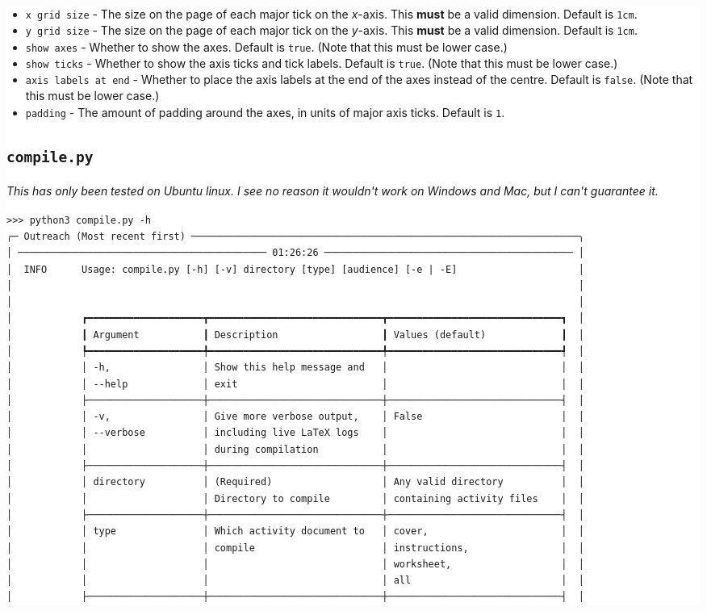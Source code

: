  - `x grid size` - The size on the page of each major tick on the $x$-axis. This **must** be a valid dimension. Default is `1cm`.
 - `y grid size` - The size on the page of each major tick on the $y$-axis. This **must** be a valid dimension. Default is `1cm`. 
 - `show axes` - Whether to show the axes. Default is `true`. (Note that this must be lower case.)
 - `show ticks` - Whether to show the axis ticks and tick labels. Default is `true`. (Note that this must be lower case.)
 - `axis labels at end` - Whether to place the axis labels at the end of the axes instead of the centre. Default is `false`. (Note that this must be lower case.)
 - `padding` - The amount of padding around the axes, in units of major axis ticks. Default is `1`.

## `compile.py`

*This has only been tested on Ubuntu linux. I see no reason it wouldn't work on Windows and Mac, but I can't guarantee it.*

```
>>> python3 compile.py -h
╭─ Outreach (Most recent first) ───────────────────────────────────────────────────────────────────╮
│ ─────────────────────────────────────────── 01:26:26 ─────────────────────────────────────────── │
│  INFO      Usage: compile.py [-h] [-v] directory [type] [audience] [-e | -E]                     │
│                                                                                                  │
│                                                                                                  │
│            ┏━━━━━━━━━━━━━━━━━━━━┳━━━━━━━━━━━━━━━━━━━━━━━━━━━━━━┳━━━━━━━━━━━━━━━━━━━━━━━━━━━━━━┓  │
│            ┃ Argument           ┃ Description                  ┃ Values (default)             ┃  │
│            ┡━━━━━━━━━━━━━━━━━━━━╇━━━━━━━━━━━━━━━━━━━━━━━━━━━━━━╇━━━━━━━━━━━━━━━━━━━━━━━━━━━━━━┩  │
│            │ -h,                │ Show this help message and   │                              │  │
│            │ --help             │ exit                         │                              │  │
│            ├────────────────────┼──────────────────────────────┼──────────────────────────────┤  │
│            │ -v,                │ Give more verbose output,    │ False                        │  │
│            │ --verbose          │ including live LaTeX logs    │                              │  │
│            │                    │ during compilation           │                              │  │
│            ├────────────────────┼──────────────────────────────┼──────────────────────────────┤  │
│            │ directory          │ (Required)                   │ Any valid directory          │  │
│            │                    │ Directory to compile         │ containing activity files    │  │
│            ├────────────────────┼──────────────────────────────┼──────────────────────────────┤  │
│            │ type               │ Which activity document to   │ cover,                       │  │
│            │                    │ compile                      │ instructions,                │  │
│            │                    │                              │ worksheet,                   │  │
│            │                    │                              │ all                          │  │
│            ├────────────────────┼──────────────────────────────┼──────────────────────────────┤  │
```